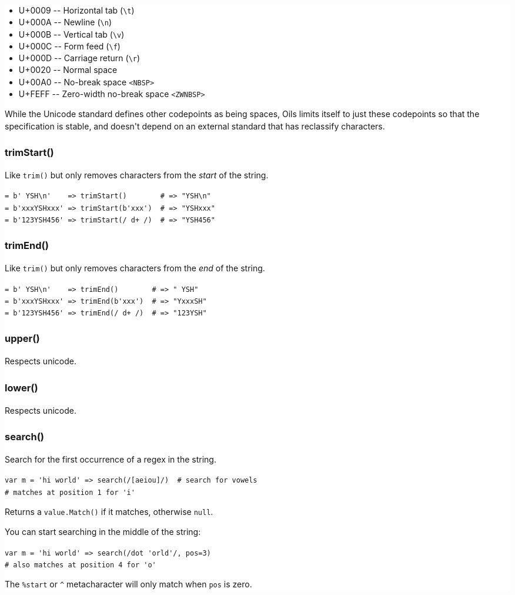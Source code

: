  - U+0009 -- Horizontal tab (`\t`)
 - U+000A -- Newline (`\n`)
 - U+000B -- Vertical tab (`\v`)
 - U+000C -- Form feed (`\f`)
 - U+000D -- Carriage return (`\r`)
 - U+0020 -- Normal space
 - U+00A0 -- No-break space `<NBSP>`
 - U+FEFF -- Zero-width no-break space `<ZWNBSP>`

While the Unicode standard defines other codepoints as being spaces, Oils
limits itself to just these codepoints so that the specification is stable, and
doesn't depend on an external standard that has reclassify characters.

### trimStart()

Like `trim()` but only removes characters from the _start_ of the string.

    = b' YSH\n'    => trimStart()        # => "YSH\n"
    = b'xxxYSHxxx' => trimStart(b'xxx')  # => "YSHxxx"
    = b'123YSH456' => trimStart(/ d+ /)  # => "YSH456"

### trimEnd()

Like `trim()` but only removes characters from the _end_ of the string.

    = b' YSH\n'    => trimEnd()        # => " YSH"
    = b'xxxYSHxxx' => trimEnd(b'xxx')  # => "YxxxSH"
    = b'123YSH456' => trimEnd(/ d+ /)  # => "123YSH"

### upper()

Respects unicode.

### lower()

Respects unicode.

### search()

Search for the first occurrence of a regex in the string.

    var m = 'hi world' => search(/[aeiou]/)  # search for vowels
    # matches at position 1 for 'i'

Returns a `value.Match()` if it matches, otherwise `null`.

You can start searching in the middle of the string:

    var m = 'hi world' => search(/dot 'orld'/, pos=3)
    # also matches at position 4 for 'o'

The `%start` or `^` metacharacter will only match when `pos` is zero.


[sh-array]: chap-osh-assign.html#sh-array
[sh-assoc]: chap-osh-assign.html#sh-assoc
[atom-literal]: chap-expr-lang.html#atom-literal
[int-literal]: chap-expr-lang.html#int-literal
[float-literal]: chap-expr-lang.html#float-literal
[ysh-for]: chap-cmd-lang.html#ysh-for
[cd]: chap-builtin-cmd.html#cd
[append]: chap-index.html#append
[thin-arrow]: chap-expr-lang.html#thin-arrow
[fat-arrow]: chap-expr-lang.html#thin-arrow
[block-expr]: chap-expr-lang.html#block-expr
[expr-literal]: chap-expr-lang.html#expr-lit